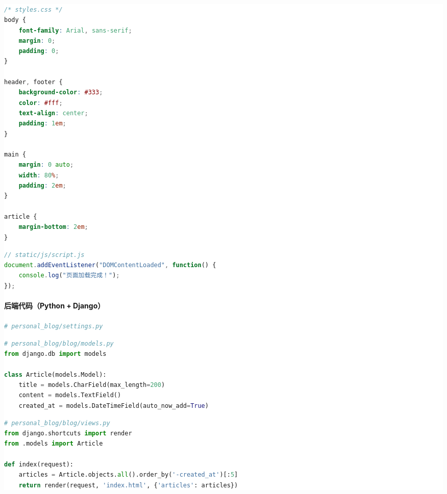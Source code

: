 ```css
/* styles.css */
body {
    font-family: Arial, sans-serif;
    margin: 0;
    padding: 0;
}

header, footer {
    background-color: #333;
    color: #fff;
    text-align: center;
    padding: 1em;
}

main {
    margin: 0 auto;
    width: 80%;
    padding: 2em;
}

article {
    margin-bottom: 2em;
}
```

```javascript
// static/js/script.js
document.addEventListener("DOMContentLoaded", function() {
    console.log("页面加载完成！");
});
```

#### 后端代码（Python + Django）

```python
# personal_blog/settings.py
```

```python
# personal_blog/blog/models.py
from django.db import models

class Article(models.Model):
    title = models.CharField(max_length=200)
    content = models.TextField()
    created_at = models.DateTimeField(auto_now_add=True)
```

```python
# personal_blog/blog/views.py
from django.shortcuts import render
from .models import Article

def index(request):
    articles = Article.objects.all().order_by('-created_at')[:5]
    return render(request, 'index.html', {'articles': articles})
```

